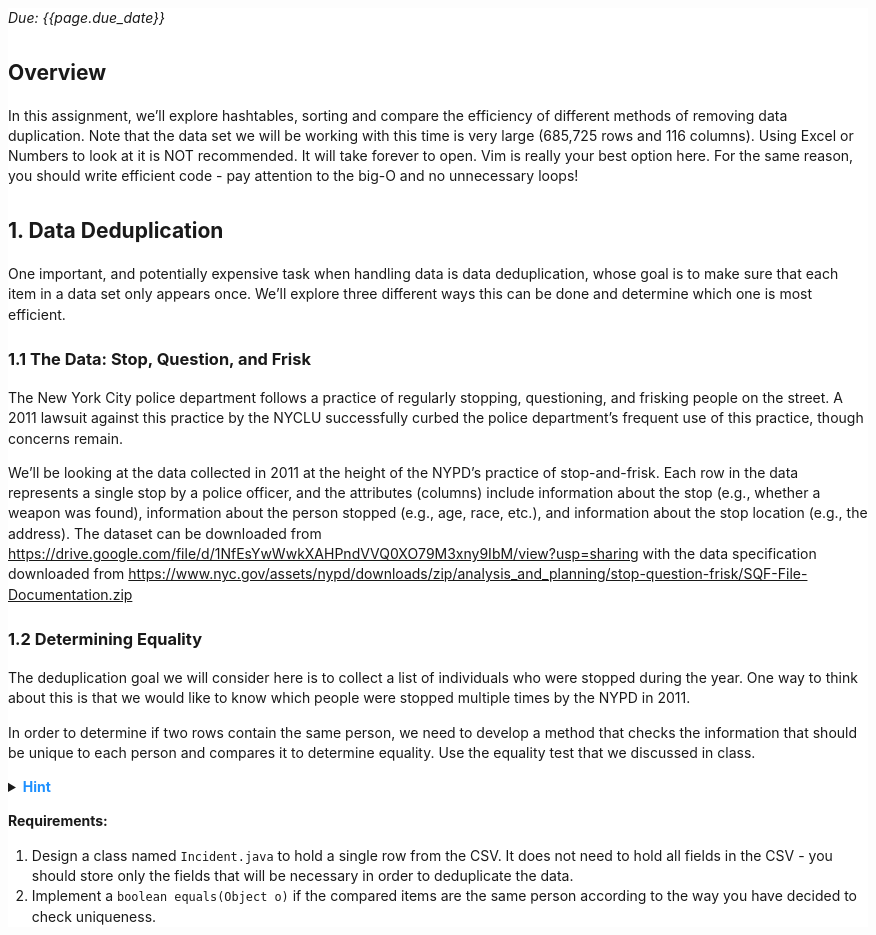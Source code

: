 _Due: {{page.due_date}}_

## Overview
In this assignment, we’ll explore hashtables, sorting and compare the efficiency
of different methods of removing data duplication. Note that the data set we will
be working with this time is very large (685,725 rows and 116 columns). Using
Excel or Numbers to look at it is NOT recommended. It will take forever to open.
Vim is really your best option here. For the same reason, you
should write efficient code - pay attention to the big-O and no unnecessary loops!

## 1. Data Deduplication

One important, and potentially expensive task when handling data is data 
deduplication, whose goal is to make sure that each item in a data set only 
appears once. We’ll explore three different ways this can be done and determine which one
is most efficient.

### 1.1 The Data: Stop, Question, and Frisk

The New York City police department follows a practice of regularly stopping,
questioning, and frisking people on the street. A 2011 lawsuit against this practice
by the NYCLU successfully curbed the police department’s frequent use of this
practice, though concerns remain. 

We’ll be looking at the data collected in 2011 at the height of the NYPD’s
practice of stop-and-frisk. Each row in the data represents a single stop by a
police officer, and the attributes (columns) include information about the stop
(e.g., whether a weapon was found), information about the person stopped (e.g.,
age, race, etc.), and information about the stop location (e.g., the address). The
dataset can be downloaded from https://drive.google.com/file/d/1NfEsYwWwkXAHPndVVQ0XO79M3xny9IbM/view?usp=sharing
with the data specification downloaded from https://www.nyc.gov/assets/nypd/downloads/zip/analysis_and_planning/stop-question-frisk/SQF-File-Documentation.zip

### 1.2 Determining Equality

The deduplication goal we will consider here is to collect a list of individuals who
were stopped during the year. One way to think about this is that we would like
to know which people were stopped multiple times by the NYPD in 2011.

In order to determine if two rows contain the same person, we need to develop
a method that checks the information that should be unique to each person and
compares it to determine equality. Use the equality test that we discussed in class. 

<details><summary><b style="color:DodgerBlue;">Hint</b></summary></details> 

**Requirements:**

1. Design a class named `Incident.java` to hold a single row from the CSV. It does not need to hold
all fields in the CSV - you should store only the fields that will be necessary
in order to deduplicate the data.
2. Implement a `boolean equals(Object o)` if the compared items are
the same person according to the way you have decided to check uniqueness.
